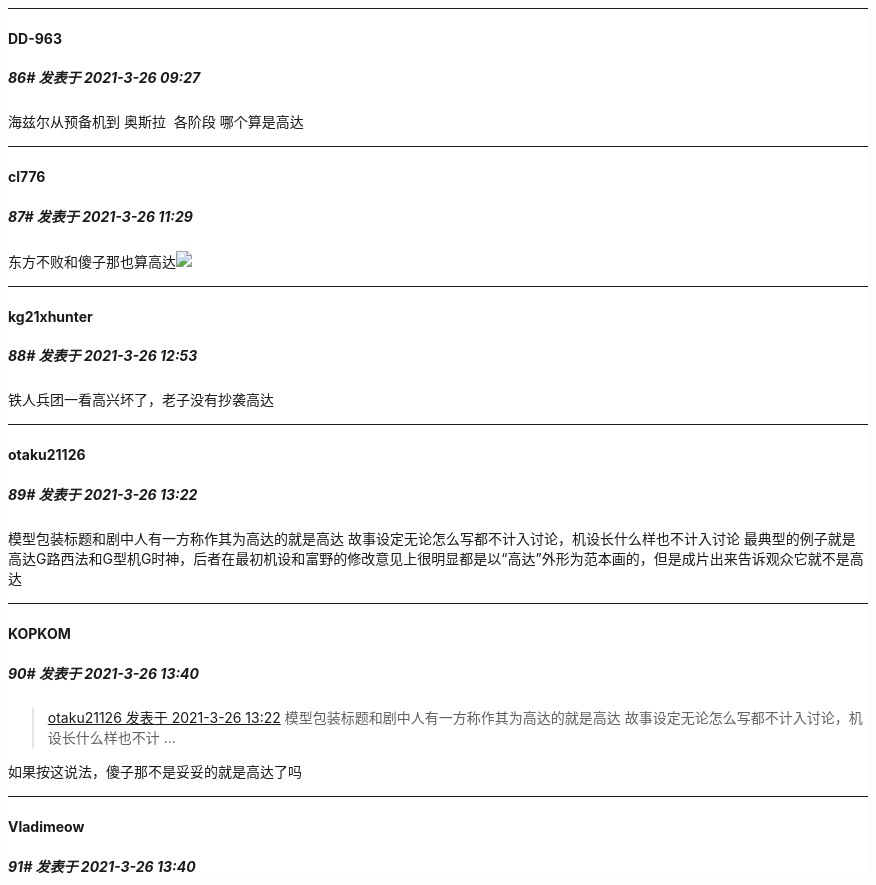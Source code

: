 
*****

####  DD-963  
##### 86#       发表于 2021-3-26 09:27


海兹尔从预备机到 奥斯拉  各阶段 哪个算是高达


*****

####  cl776  
##### 87#       发表于 2021-3-26 11:29


东方不败和傻子那也算高达<img src="https://static.saraba1st.com/image/smiley/face2017/025.png" referrerpolicy="no-referrer">


*****

####  kg21xhunter  
##### 88#       发表于 2021-3-26 12:53


铁人兵团一看高兴坏了，老子没有抄袭高达


*****

####  otaku21126  
##### 89#       发表于 2021-3-26 13:22


模型包装标题和剧中人有一方称作其为高达的就是高达
故事设定无论怎么写都不计入讨论，机设长什么样也不计入讨论
最典型的例子就是高达G路西法和G型机G时神，后者在最初机设和富野的修改意见上很明显都是以“高达”外形为范本画的，但是成片出来告诉观众它就不是高达


*****

####  KOPKOM  
##### 90#       发表于 2021-3-26 13:40


<blockquote><a href="httphttps://bbs.saraba1st.com/2b/forum.php?mod=redirect&amp;goto=findpost&amp;pid=50739329&amp;ptid=1994818" target="_blank">otaku21126 发表于 2021-3-26 13:22</a>
模型包装标题和剧中人有一方称作其为高达的就是高达
故事设定无论怎么写都不计入讨论，机设长什么样也不计 ...</blockquote>
如果按这说法，傻子那不是妥妥的就是高达了吗


*****

####  Vladimeow  
##### 91#       发表于 2021-3-26 13:40

